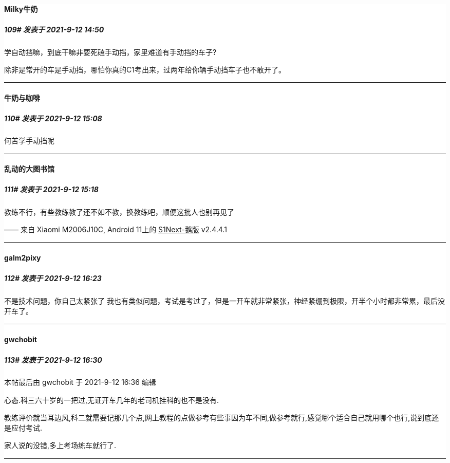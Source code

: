 ####  Milky牛奶  
##### 109#       发表于 2021-9-12 14:50


学自动挡嘛，到底干嘛非要死磕手动挡，家里难道有手动挡的车子?

除非是常开的车是手动挡，哪怕你真的C1考出来，过两年给你辆手动挡车子也不敢开了。




*****

####  牛奶与咖啡  
##### 110#       发表于 2021-9-12 15:08


何苦学手动挡呢


*****

####  乱动的大图书馆  
##### 111#       发表于 2021-9-12 15:18


教练不行，有些教练教了还不如不教，换教练吧，顺便这批人也别再见了

—— 来自 Xiaomi M2006J10C, Android 11上的 [S1Next-鹅版](https://github.com/ykrank/S1-Next/releases) v2.4.4.1




*****

####  galm2pixy  
##### 112#       发表于 2021-9-12 16:23


不是技术问题，你自己太紧张了
我也有类似问题，考试是考过了，但是一开车就非常紧张，神经紧绷到极限，开半个小时都非常累，最后没开车了。




*****

####  gwchobit  
##### 113#       发表于 2021-9-12 16:30


 本帖最后由 gwchobit 于 2021-9-12 16:36 编辑 

心态.科三六十岁的一把过,无证开车几年的老司机挂科的也不是没有.

教练评价就当耳边风,科二就需要记那几个点,网上教程的点做参考有些事因为车不同,做参考就行,感觉哪个适合自己就用哪个也行,说到底还是应付考试.

家人说的没错,多上考场练车就行了.


*****
